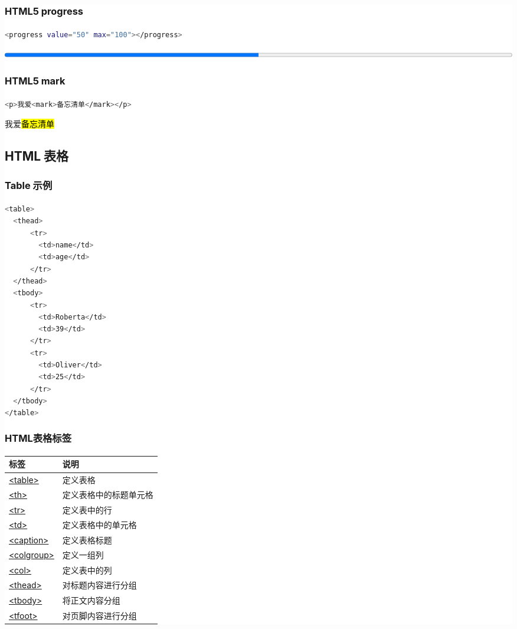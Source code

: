 ### HTML5 progress

```bash
<progress value="50" max="100"></progress>
```

<progress value="50" max="100" style="width: 100%"></progress>

### HTML5 mark

```bash
<p>我爱<mark>备忘清单</mark></p>
```

<p>我爱<mark>备忘清单</mark></p>

HTML 表格
--------------

### Table 示例


```bash
<table>
  <thead>
      <tr>
        <td>name</td>
        <td>age</td>
      </tr>
  </thead>
  <tbody>
      <tr>
        <td>Roberta</td>
        <td>39</td>
      </tr>
      <tr>
        <td>Oliver</td>
        <td>25</td>
      </tr>
  </tbody>
</table>
```

### HTML表格标签


| 标签                                                                              | 说明                   |
| :-------------------------------------------------------------------------------- | :--------------------- |
| [\<table>](https://developer.mozilla.org/zh-CN/docs/Web/HTML/Element/table)       | 定义表格               |
| [\<th>](https://developer.mozilla.org/zh-CN/docs/Web/HTML/Element/th)             | 定义表格中的标题单元格 |
| [\<tr>](https://developer.mozilla.org/zh-CN/docs/Web/HTML/Element/tr)             | 定义表中的行           |
| [\<td>](https://developer.mozilla.org/zh-CN/docs/Web/HTML/Element/td)             | 定义表格中的单元格     |
| [\<caption>](https://developer.mozilla.org/zh-CN/docs/Web/HTML/Element/caption)   | 定义表格标题           |
| [\<colgroup>](https://developer.mozilla.org/zh-CN/docs/Web/HTML/Element/colgroup) | 定义一组列             |
| [\<col>](https://developer.mozilla.org/zh-CN/docs/Web/HTML/Element/col)           | 定义表中的列           |
| [\<thead>](https://developer.mozilla.org/zh-CN/docs/Web/HTML/Element/thead)       | 对标题内容进行分组     |
| [\<tbody>](https://developer.mozilla.org/zh-CN/docs/Web/HTML/Element/tbody)       | 将正文内容分组         |
| [\<tfoot>](https://developer.mozilla.org/zh-CN/docs/Web/HTML/Element/tfoot)       | 对页脚内容进行分组     |
